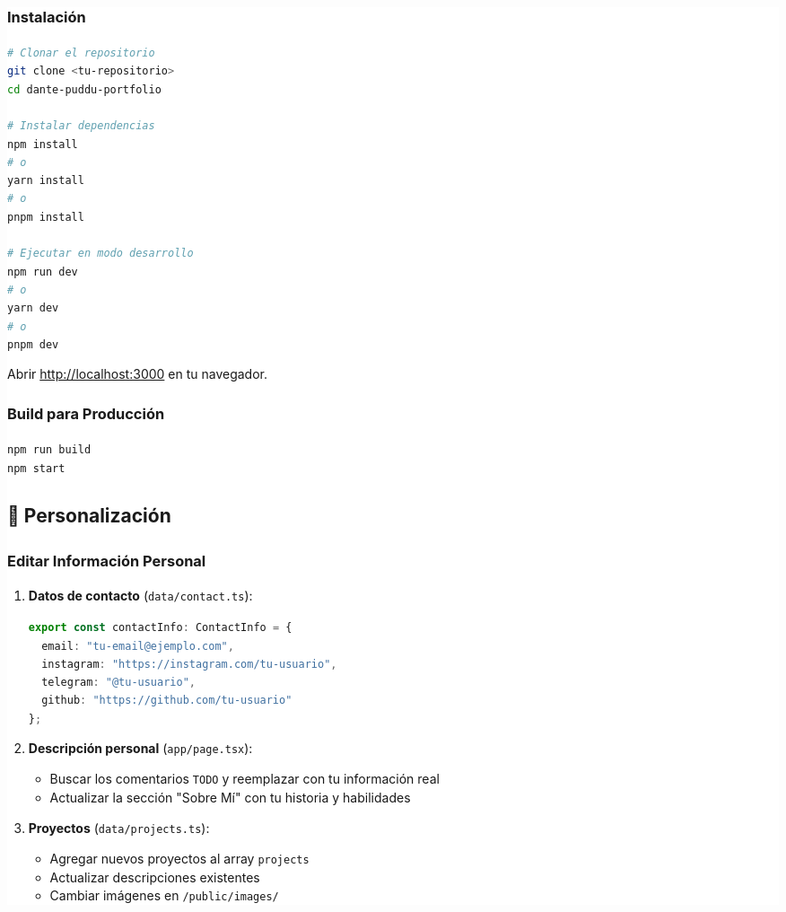 ### Instalación

```bash
# Clonar el repositorio
git clone <tu-repositorio>
cd dante-puddu-portfolio

# Instalar dependencias
npm install
# o
yarn install
# o
pnpm install

# Ejecutar en modo desarrollo
npm run dev
# o
yarn dev
# o
pnpm dev
```

Abrir [http://localhost:3000](http://localhost:3000) en tu navegador.

### Build para Producción

```bash
npm run build
npm start
```

## 📝 Personalización

### Editar Información Personal

1. **Datos de contacto** (`data/contact.ts`):
   ```typescript
   export const contactInfo: ContactInfo = {
     email: "tu-email@ejemplo.com",
     instagram: "https://instagram.com/tu-usuario",
     telegram: "@tu-usuario",
     github: "https://github.com/tu-usuario"
   };
   ```

2. **Descripción personal** (`app/page.tsx`):
   - Buscar los comentarios `TODO` y reemplazar con tu información real
   - Actualizar la sección "Sobre Mí" con tu historia y habilidades

3. **Proyectos** (`data/projects.ts`):
   - Agregar nuevos proyectos al array `projects`
   - Actualizar descripciones existentes
   - Cambiar imágenes en `/public/images/`
